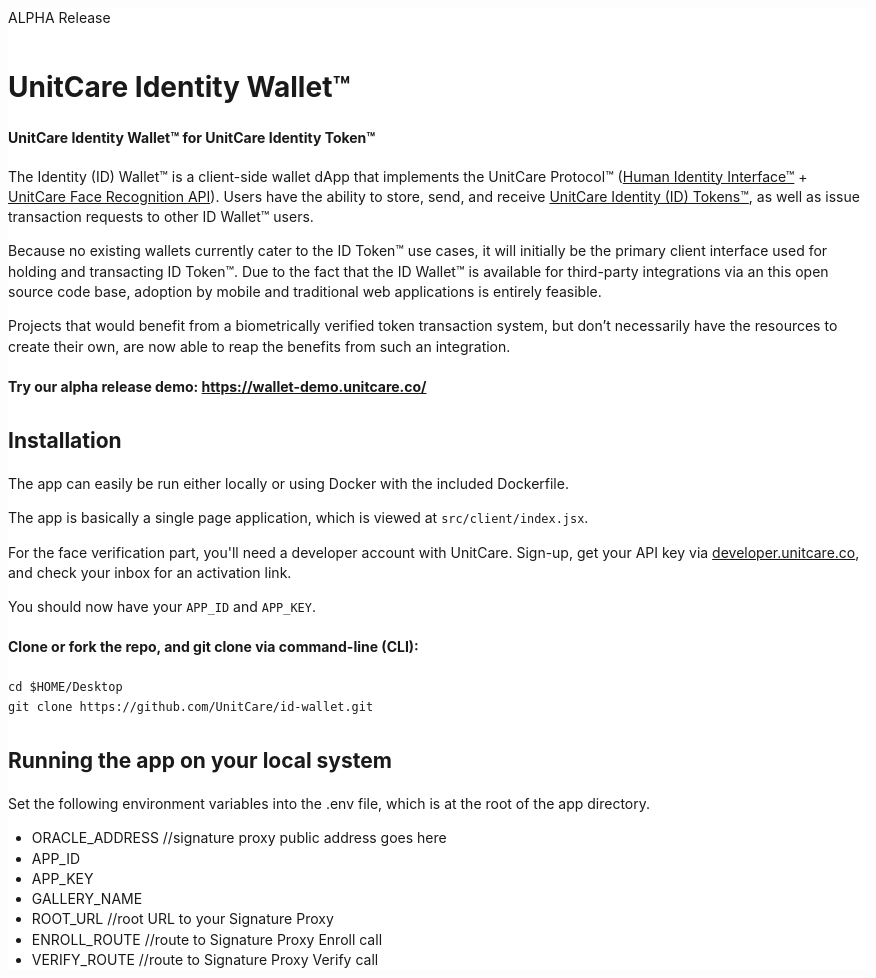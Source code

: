 ALPHA Release

# UnitCare Identity Wallet™
#### UnitCare Identity Wallet™ for UnitCare Identity Token™

The Identity (ID) Wallet™ is a client-side wallet dApp that implements the UnitCare Protocol™ ([Human Identity Interface™](/contracts/HumanIdentity) + [UnitCare Face Recognition API](https://www.unitcare.co/docs/api)). Users have the ability to store, send, and receive [UnitCare Identity (ID) Tokens™](/README.md#unitcare-identity-token), as well as issue transaction requests to other ID Wallet™ users.

Because no existing wallets currently cater to the ID Token™ use cases, it will initially be the primary client interface used for holding and transacting ID Token™. Due to the fact that the ID Wallet™ is available for third-party integrations via an this open source code base, adoption by mobile and traditional web applications is entirely feasible. 

Projects that would benefit from a biometrically verified token transaction system, but don’t necessarily have the resources to create their own, are now able to reap the benefits from such an integration. 

#### Try our alpha release demo: https://wallet-demo.unitcare.co/

## Installation

The app can easily be run either locally or using Docker with the included Dockerfile.

The app is basically a single page application, which is viewed at `src/client/index.jsx`.

For the face verification part, you'll need a developer account with UnitCare. Sign-up, get your API key via [developer.unitcare.co](https://developer.unitcare.co), and check your inbox for an activation link.

You should now have your `APP_ID` and `APP_KEY`.

#### Clone or fork the repo, and git clone via command-line (CLI):
   ```
   cd $HOME/Desktop
   git clone https://github.com/UnitCare/id-wallet.git
   ```

## Running the app on your local system

Set the following environment variables into the .env file, which is at the root of the app directory.
* ORACLE_ADDRESS //signature proxy public address goes here
* APP_ID
* APP_KEY
* GALLERY_NAME
* ROOT_URL //root URL to your Signature Proxy
* ENROLL_ROUTE //route to Signature Proxy Enroll call
* VERIFY_ROUTE //route to Signature Proxy Verify call
